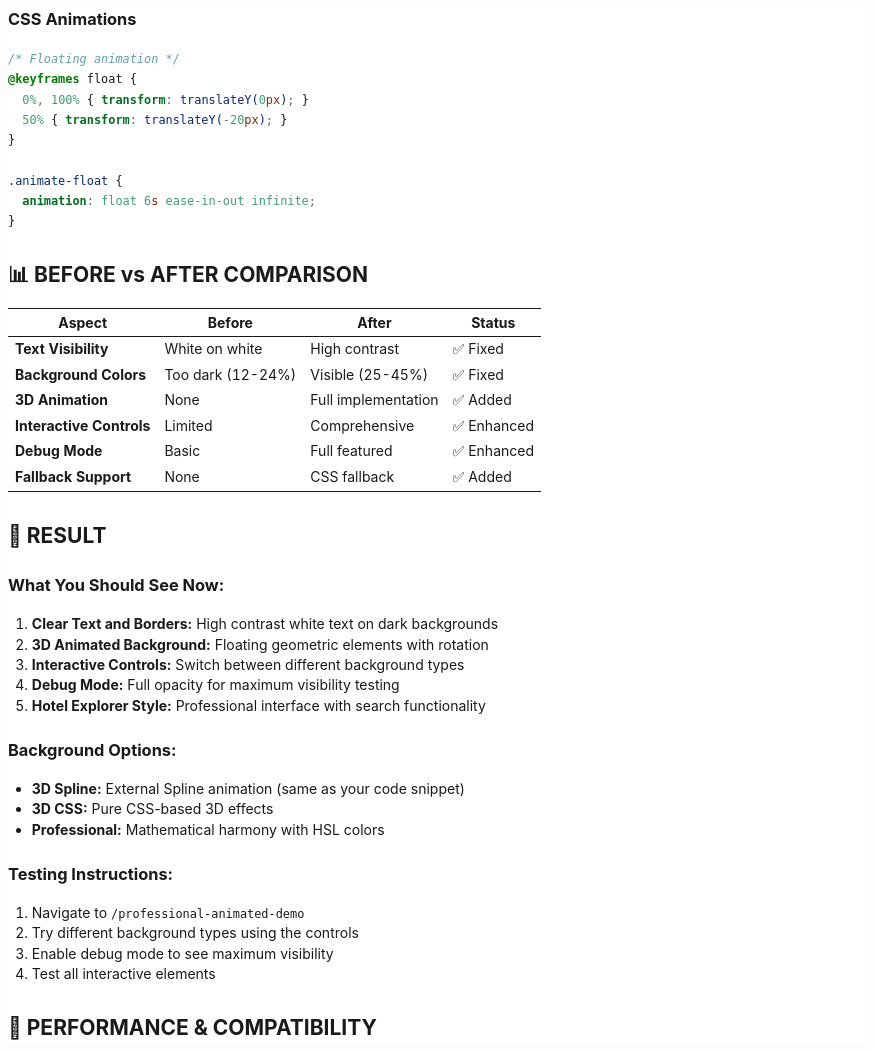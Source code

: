 ### **CSS Animations**
```css
/* Floating animation */
@keyframes float {
  0%, 100% { transform: translateY(0px); }
  50% { transform: translateY(-20px); }
}

.animate-float {
  animation: float 6s ease-in-out infinite;
}
```

## 📊 **BEFORE vs AFTER COMPARISON**

| Aspect | Before | After | Status |
|--------|--------|-------|--------|
| **Text Visibility** | White on white | High contrast | ✅ Fixed |
| **Background Colors** | Too dark (12-24%) | Visible (25-45%) | ✅ Fixed |
| **3D Animation** | None | Full implementation | ✅ Added |
| **Interactive Controls** | Limited | Comprehensive | ✅ Enhanced |
| **Debug Mode** | Basic | Full featured | ✅ Enhanced |
| **Fallback Support** | None | CSS fallback | ✅ Added |

## 🎉 **RESULT**

### **What You Should See Now:**

1. **Clear Text and Borders:** High contrast white text on dark backgrounds
2. **3D Animated Background:** Floating geometric elements with rotation
3. **Interactive Controls:** Switch between different background types
4. **Debug Mode:** Full opacity for maximum visibility testing
5. **Hotel Explorer Style:** Professional interface with search functionality

### **Background Options:**
- **3D Spline:** External Spline animation (same as your code snippet)
- **3D CSS:** Pure CSS-based 3D effects
- **Professional:** Mathematical harmony with HSL colors

### **Testing Instructions:**
1. Navigate to `/professional-animated-demo`
2. Try different background types using the controls
3. Enable debug mode to see maximum visibility
4. Test all interactive elements

## 🚀 **PERFORMANCE & COMPATIBILITY**
